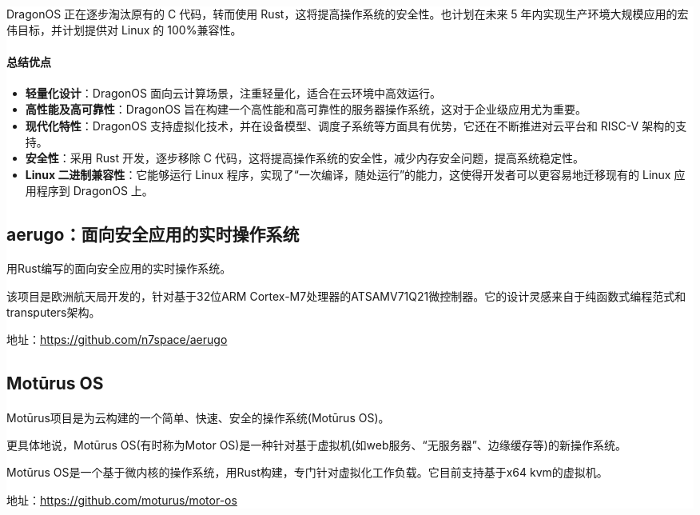 DragonOS 正在逐步淘汰原有的 C 代码，转而使用 Rust，这将提高操作系统的安全性。也计划在未来 5 年内实现生产环境大规模应用的宏伟目标，并计划提供对 Linux 的 100%兼容性。

#### 总结优点

- **轻量化设计**：DragonOS 面向云计算场景，注重轻量化，适合在云环境中高效运行。
- **高性能及高可靠性**：DragonOS 旨在构建一个高性能和高可靠性的服务器操作系统，这对于企业级应用尤为重要。
- **现代化特性**：DragonOS 支持虚拟化技术，并在设备模型、调度子系统等方面具有优势，它还在不断推进对云平台和 RISC-V 架构的支持。
- **安全性**：采用 Rust 开发，逐步移除 C 代码，这将提高操作系统的安全性，减少内存安全问题，提高系统稳定性。
- **Linux 二进制兼容性**：它能够运行 Linux 程序，实现了“一次编译，随处运行”的能力，这使得开发者可以更容易地迁移现有的 Linux 应用程序到 DragonOS 上。

## aerugo：面向安全应用的实时操作系统

用Rust编写的面向安全应用的实时操作系统。

该项目是欧洲航天局开发的，针对基于32位ARM Cortex-M7处理器的ATSAMV71Q21微控制器。它的设计灵感来自于纯函数式编程范式和transputers架构。

地址：https://github.com/n7space/aerugo

## Motūrus OS

Motūrus项目是为云构建的一个简单、快速、安全的操作系统(Motūrus OS)。

更具体地说，Motūrus OS(有时称为Motor OS)是一种针对基于虚拟机(如web服务、“无服务器”、边缘缓存等)的新操作系统。

Motūrus OS是一个基于微内核的操作系统，用Rust构建，专门针对虚拟化工作负载。它目前支持基于x64 kvm的虚拟机。

地址：https://github.com/moturus/motor-os

